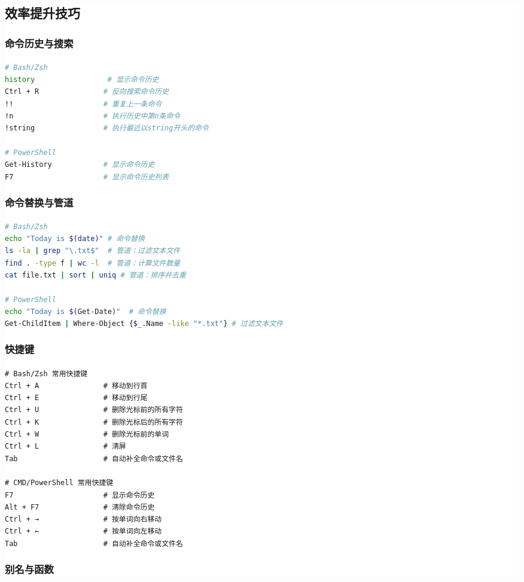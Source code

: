 ## 效率提升技巧

### 命令历史与搜索

```bash
# Bash/Zsh
history                 # 显示命令历史
Ctrl + R               # 反向搜索命令历史
!!                     # 重复上一条命令
!n                     # 执行历史中第n条命令
!string                # 执行最近以string开头的命令

# PowerShell
Get-History            # 显示命令历史
F7                     # 显示命令历史列表
```

### 命令替换与管道

```bash
# Bash/Zsh
echo "Today is $(date)" # 命令替换
ls -la | grep "\.txt$"  # 管道：过滤文本文件
find . -type f | wc -l  # 管道：计算文件数量
cat file.txt | sort | uniq # 管道：排序并去重

# PowerShell
echo "Today is $(Get-Date)"  # 命令替换
Get-ChildItem | Where-Object {$_.Name -like "*.txt"} # 过滤文本文件
```

### 快捷键

```
# Bash/Zsh 常用快捷键
Ctrl + A               # 移动到行首
Ctrl + E               # 移动到行尾
Ctrl + U               # 删除光标前的所有字符
Ctrl + K               # 删除光标后的所有字符
Ctrl + W               # 删除光标前的单词
Ctrl + L               # 清屏
Tab                    # 自动补全命令或文件名

# CMD/PowerShell 常用快捷键
F7                     # 显示命令历史
Alt + F7               # 清除命令历史
Ctrl + →               # 按单词向右移动
Ctrl + ←               # 按单词向左移动
Tab                    # 自动补全命令或文件名
```

### 别名与函数
